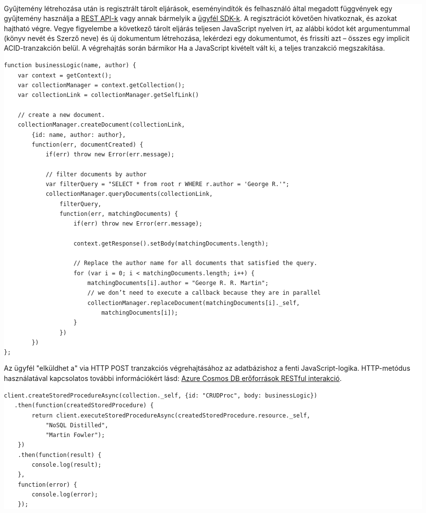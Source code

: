 Gyűjtemény létrehozása után is regisztrált tárolt eljárások, eseményindítók és felhasználó által megadott függvények egy gyűjtemény használja a [REST API-k](/rest/api/documentdb/) vagy annak bármelyik a [ügyfél SDK-k](documentdb-sdk-dotnet.md). A regisztrációt követően hivatkoznak, és azokat hajtható végre. Vegye figyelembe a következő tárolt eljárás teljesen JavaScript nyelven írt, az alábbi kódot két argumentummal (könyv nevét és Szerző neve) és új dokumentum létrehozása, lekérdezi egy dokumentumot, és frissíti azt – összes egy implicit ACID-tranzakción belül. A végrehajtás során bármikor Ha a JavaScript kivételt vált ki, a teljes tranzakció megszakítása.

    function businessLogic(name, author) {
        var context = getContext();
        var collectionManager = context.getCollection();        
        var collectionLink = collectionManager.getSelfLink()

        // create a new document.
        collectionManager.createDocument(collectionLink,
            {id: name, author: author},
            function(err, documentCreated) {
                if(err) throw new Error(err.message);

                // filter documents by author
                var filterQuery = "SELECT * from root r WHERE r.author = 'George R.'";
                collectionManager.queryDocuments(collectionLink,
                    filterQuery,
                    function(err, matchingDocuments) {
                        if(err) throw new Error(err.message);

                        context.getResponse().setBody(matchingDocuments.length);

                        // Replace the author name for all documents that satisfied the query.
                        for (var i = 0; i < matchingDocuments.length; i++) {
                            matchingDocuments[i].author = "George R. R. Martin";
                            // we don’t need to execute a callback because they are in parallel
                            collectionManager.replaceDocument(matchingDocuments[i]._self,
                                matchingDocuments[i]);   
                        }
                    })
            })
    };

Az ügyfél "elküldhet a" via HTTP POST tranzakciós végrehajtásához az adatbázishoz a fenti JavaScript-logika. HTTP-metódus használatával kapcsolatos további információkért lásd: [Azure Cosmos DB erőforrások RESTful interakció](https://msdn.microsoft.com/library/azure/mt622086.aspx). 

    client.createStoredProcedureAsync(collection._self, {id: "CRUDProc", body: businessLogic})
       .then(function(createdStoredProcedure) {
            return client.executeStoredProcedureAsync(createdStoredProcedure.resource._self,
                "NoSQL Distilled",
                "Martin Fowler");
        })
        .then(function(result) {
            console.log(result);
        },
        function(error) {
            console.log(error);
        });


[1]: media/documentdb-resources/resources1.png
[2]: media/documentdb-resources/resources2.png
[3]: media/documentdb-resources/resources3.png